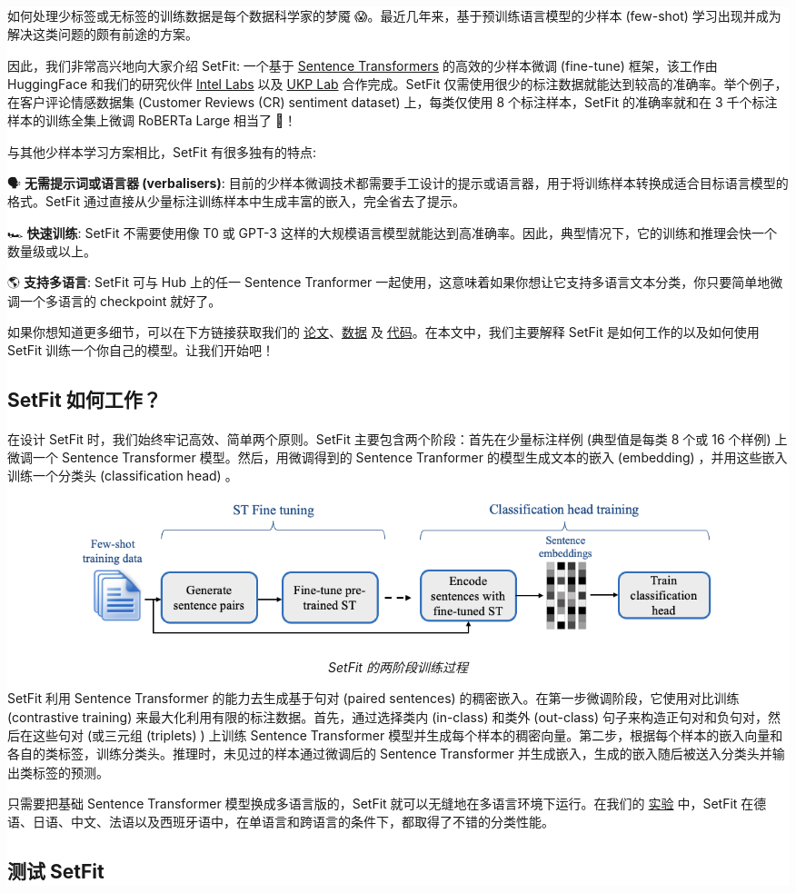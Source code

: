 如何处理少标签或无标签的训练数据是每个数据科学家的梦魇 😱。最近几年来，基于预训练语言模型的少样本 (few-shot) 学习出现并成为解决这类问题的颇有前途的方案。

因此，我们非常高兴地向大家介绍 SetFit: 一个基于 [Sentence Transformers](https://sbert.net/) 的高效的少样本微调 (fine-tune) 框架，该工作由 HuggingFace 和我们的研究伙伴 [Intel Labs](https://www.intel.com/content/www/us/en/research/overview.html) 以及 [UKP Lab](https://www.informatik.tu-darmstadt.de/ukp/ukp_home/index.en.jsp) 合作完成。SetFit 仅需使用很少的标注数据就能达到较高的准确率。举个例子，在客户评论情感数据集 (Customer Reviews (CR) sentiment dataset) 上，每类仅使用 8 个标注样本，SetFit 的准确率就和在 3 千个标注样本的训练全集上微调 RoBERTa Large 相当了 🤯！

与其他少样本学习方案相比，SetFit 有很多独有的特点:

<p>🗣 <strong>无需提示词或语言器 (verbalisers)</strong>: 目前的少样本微调技术都需要手工设计的提示或语言器，用于将训练样本转换成适合目标语言模型的格式。SetFit 通过直接从少量标注训练样本中生成丰富的嵌入，完全省去了提示。</p>

<p>🏎 <strong>快速训练</strong>: SetFit 不需要使用像 T0 或 GPT-3 这样的大规模语言模型就能达到高准确率。因此，典型情况下，它的训练和推理会快一个数量级或以上。</p>

<p>🌎 <strong>支持多语言</strong>: SetFit 可与 Hub 上的任一 Sentence Tranformer 一起使用，这意味着如果你想让它支持多语言文本分类，你只要简单地微调一个多语言的 checkpoint 就好了。</p>

如果你想知道更多细节，可以在下方链接获取我们的 [论文](https://arxiv.org/abs/2209.11055)、[数据](https://huggingface.co/SetFit) 及 [代码](https://github.com/huggingface/setfit)。在本文中，我们主要解释 SetFit 是如何工作的以及如何使用 SetFit 训练一个你自己的模型。让我们开始吧！

## SetFit 如何工作？

在设计 SetFit 时，我们始终牢记高效、简单两个原则。SetFit 主要包含两个阶段：首先在少量标注样例 (典型值是每类 8 个或 16 个样例) 上微调一个 Sentence Transformer 模型。然后，用微调得到的 Sentence Tranformer 的模型生成文本的嵌入 (embedding) ，并用这些嵌入训练一个分类头 (classification head) 。 

<p align="center">
    <img src="../assets/103_setfit/setfit_diagram_process.png" width=700>
</p>
<p align="center">
    <em>SetFit 的两阶段训练过程</em>
</p>

SetFit 利用 Sentence Transformer 的能力去生成基于句对 (paired sentences) 的稠密嵌入。在第一步微调阶段，它使用对比训练 (contrastive training) 来最大化利用有限的标注数据。首先，通过选择类内 (in-class) 和类外 (out-class) 句子来构造正句对和负句对，然后在这些句对 (或三元组 (triplets) ) 上训练 Sentence Transformer 模型并生成每个样本的稠密向量。第二步，根据每个样本的嵌入向量和各自的类标签，训练分类头。推理时，未见过的样本通过微调后的 Sentence Transformer 并生成嵌入，生成的嵌入随后被送入分类头并输出类标签的预测。

只需要把基础 Sentence Transformer 模型换成多语言版的，SetFit 就可以无缝地在多语言环境下运行。在我们的 [实验](https://arxiv.org/abs/2209.11055) 中，SetFit 在德语、日语、中文、法语以及西班牙语中，在单语言和跨语言的条件下，都取得了不错的分类性能。


## 测试 SetFit
